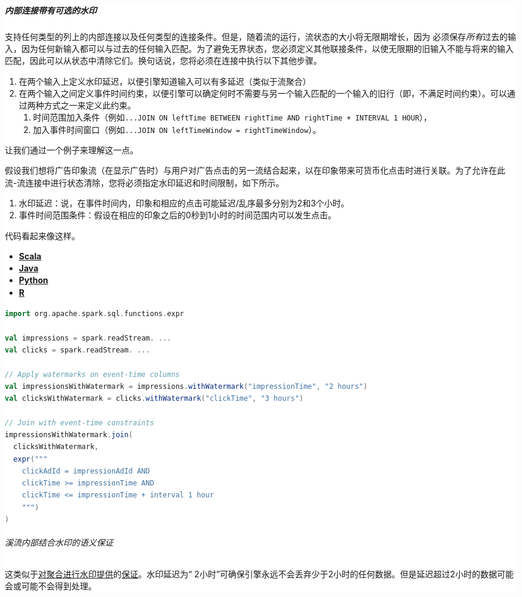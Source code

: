 ##### 内部连接带有可选的水印

支持任何类型的列上的内部连接以及任何类型的连接条件。但是，随着流的运行，流状态的大小将无限期增长，因为 必须保存*所有*过去的输入，因为任何新输入都可以与过去的任何输入匹配。为了避免无界状态，您必须定义其他联接条件，以使无限期的旧输入不能与将来的输入匹配，因此可以从状态中清除它们。换句话说，您将必须在连接中执行以下其他步骤。

1. 在两个输入上定义水印延迟，以便引擎知道输入可以有多延迟（类似于流聚合）
2. 在两个输入之间定义事件时间约束，以便引擎可以确定何时不需要与另一个输入匹配的一个输入的旧行（即，不满足时间约束）。可以通过两种方式之一来定义此约束。
   1. 时间范围加入条件（例如`...JOIN ON leftTime BETWEEN rightTime AND rightTime + INTERVAL 1 HOUR`），
   2. 加入事件时间窗口（例如`...JOIN ON leftTimeWindow = rightTimeWindow`）。

让我们通过一个例子来理解这一点。

假设我们想将广告印象流（在显示广告时）与用户对广告点击的另一流结合起来，以在印象带来可货币化点击时进行关联。为了允许在此流-流连接中进行状态清除，您将必须指定水印延迟和时间限制，如下所示。

1. 水印延迟：说，在事件时间内，印象和相应的点击可能延迟/乱序最多分别为2和3个小时。
2. 事件时间范围条件：假设在相应的印象之后的0秒到1小时的时间范围内可以发生点击。

代码看起来像这样。

- [**Scala**](https://spark.apache.org/docs/latest/structured-streaming-programming-guide.html#tab_scala_12)
- [**Java**](https://spark.apache.org/docs/latest/structured-streaming-programming-guide.html#tab_java_12)
- [**Python**](https://spark.apache.org/docs/latest/structured-streaming-programming-guide.html#tab_python_12)
- [**R**](https://spark.apache.org/docs/latest/structured-streaming-programming-guide.html#tab_r_12)

```scala
import org.apache.spark.sql.functions.expr

val impressions = spark.readStream. ...
val clicks = spark.readStream. ...

// Apply watermarks on event-time columns
val impressionsWithWatermark = impressions.withWatermark("impressionTime", "2 hours")
val clicksWithWatermark = clicks.withWatermark("clickTime", "3 hours")

// Join with event-time constraints
impressionsWithWatermark.join(
  clicksWithWatermark,
  expr("""
    clickAdId = impressionAdId AND
    clickTime >= impressionTime AND
    clickTime <= impressionTime + interval 1 hour
    """)
)
```

###### 溪流内部结合水印的语义保证

这类似于[对聚合进行水印提供](https://spark.apache.org/docs/latest/structured-streaming-programming-guide.html#semantic-guarantees-of-aggregation-with-watermarking)的[保证](https://spark.apache.org/docs/latest/structured-streaming-programming-guide.html#semantic-guarantees-of-aggregation-with-watermarking)。水印延迟为“ 2小时”可确保引擎永远不会丢弃少于2小时的任何数据。但是延迟超过2小时的数据可能会或可能不会得到处理。
